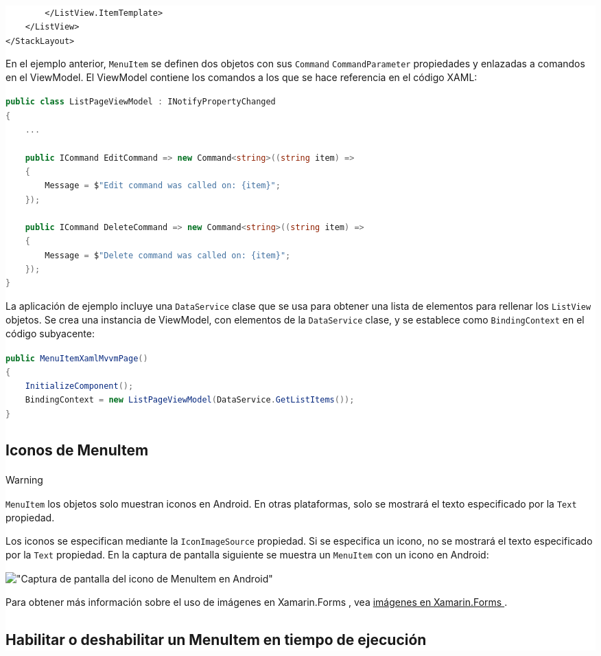 ```xaml
        </ListView.ItemTemplate>
    </ListView>
</StackLayout>
```

En el ejemplo anterior, `MenuItem` se definen dos objetos con sus `Command` `CommandParameter` propiedades y enlazadas a comandos en el ViewModel. El ViewModel contiene los comandos a los que se hace referencia en el código XAML:

```csharp
public class ListPageViewModel : INotifyPropertyChanged
{
    ...

    public ICommand EditCommand => new Command<string>((string item) =>
    {
        Message = $"Edit command was called on: {item}";
    });

    public ICommand DeleteCommand => new Command<string>((string item) =>
    {
        Message = $"Delete command was called on: {item}";
    });
}
```

La aplicación de ejemplo incluye una `DataService` clase que se usa para obtener una lista de elementos para rellenar los `ListView` objetos. Se crea una instancia de ViewModel, con elementos de la `DataService` clase, y se establece como `BindingContext` en el código subyacente:

```csharp
public MenuItemXamlMvvmPage()
{
    InitializeComponent();
    BindingContext = new ListPageViewModel(DataService.GetListItems());
}
```

## <a name="menuitem-icons"></a>Iconos de MenuItem

> [!WARNING]
> `MenuItem` los objetos solo muestran iconos en Android. En otras plataformas, solo se mostrará el texto especificado por la `Text` propiedad.

 Los iconos se especifican mediante la `IconImageSource` propiedad. Si se especifica un icono, no se mostrará el texto especificado por la `Text` propiedad. En la captura de pantalla siguiente se muestra un `MenuItem` con un icono en Android:

!["Captura de pantalla del icono de MenuItem en Android"](menuitem-images/menuitem-android-icon.png "Captura de pantalla del icono de MenuItem en Android")

Para obtener más información sobre el uso de imágenes en Xamarin.Forms , vea [imágenes en Xamarin.Forms ](~/xamarin-forms/user-interface/images.md).

## <a name="enable-or-disable-a-menuitem-at-runtime"></a>Habilitar o deshabilitar un MenuItem en tiempo de ejecución
